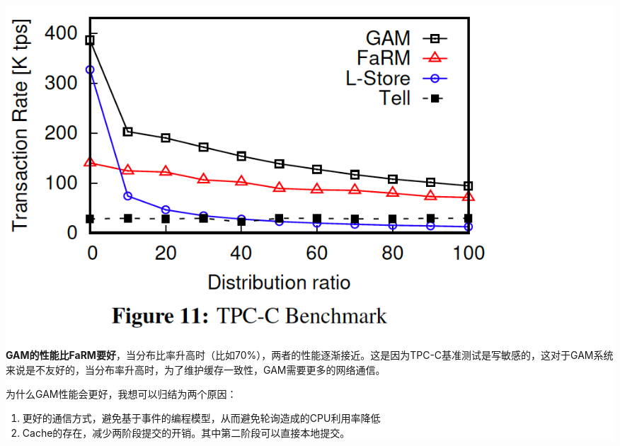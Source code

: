 <div><img src="images/markdown-2021-03-28-21-37-48.png" height="80%" width="80%"/></div>

**GAM的性能比FaRM要好**，当分布比率升高时（比如70%），两者的性能逐渐接近。这是因为TPC-C基准测试是写敏感的，这对于GAM系统来说是不友好的，当分布率升高时，为了维护缓存一致性，GAM需要更多的网络通信。

为什么GAM性能会更好，我想可以归结为两个原因：

1. 更好的通信方式，避免基于事件的编程模型，从而避免轮询造成的CPU利用率降低
2. Cache的存在，减少两阶段提交的开销。其中第二阶段可以直接本地提交。
